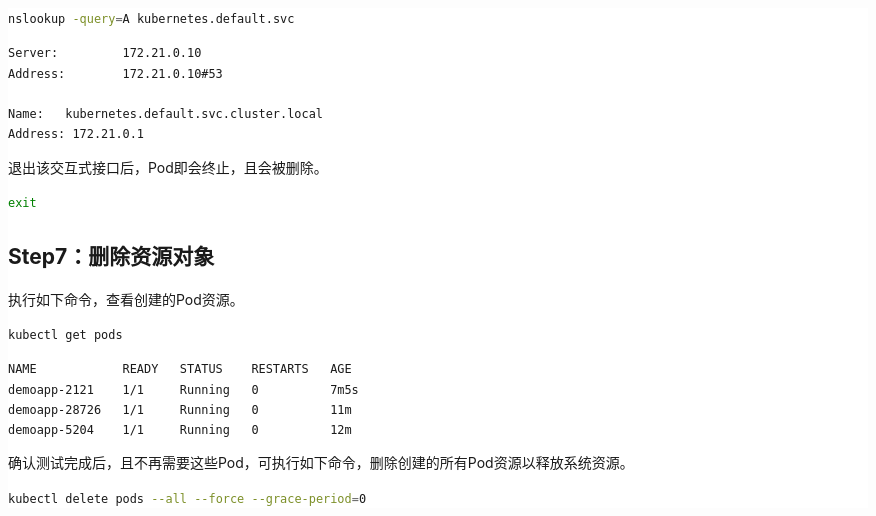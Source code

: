 ```bash
nslookup -query=A kubernetes.default.svc
```

```console
Server:         172.21.0.10
Address:        172.21.0.10#53

Name:   kubernetes.default.svc.cluster.local
Address: 172.21.0.1
```

退出该交互式接口后，Pod即会终止，且会被删除。

```bash
exit
```

## Step7：删除资源对象

执行如下命令，查看创建的Pod资源。

```bash
kubectl get pods
```

```console
NAME            READY   STATUS    RESTARTS   AGE
demoapp-2121    1/1     Running   0          7m5s
demoapp-28726   1/1     Running   0          11m
demoapp-5204    1/1     Running   0          12m
```

确认测试完成后，且不再需要这些Pod，可执行如下命令，删除创建的所有Pod资源以释放系统资源。

```bash
kubectl delete pods --all --force --grace-period=0
```

